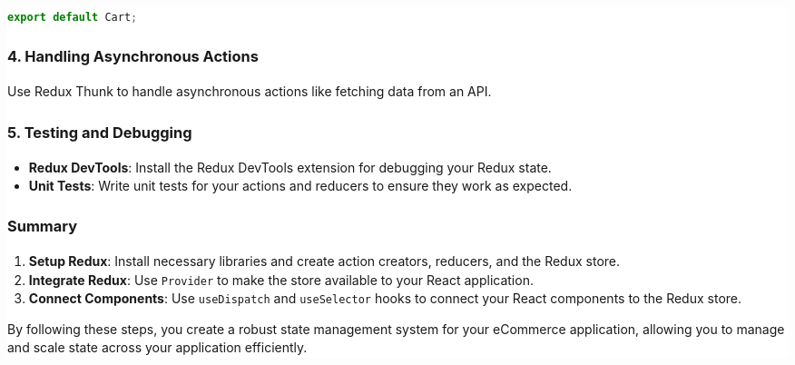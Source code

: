    ```jsx
   export default Cart;
   ```

### 4. **Handling Asynchronous Actions**

Use Redux Thunk to handle asynchronous actions like fetching data from an API.

### 5. **Testing and Debugging**

- **Redux DevTools**: Install the Redux DevTools extension for debugging your Redux state.
- **Unit Tests**: Write unit tests for your actions and reducers to ensure they work as expected.

### Summary

1. **Setup Redux**: Install necessary libraries and create action creators, reducers, and the Redux store.
2. **Integrate Redux**: Use `Provider` to make the store available to your React application.
3. **Connect Components**: Use `useDispatch` and `useSelector` hooks to connect your React components to the Redux store.

By following these steps, you create a robust state management system for your eCommerce application, allowing you to manage and scale state across your application efficiently.

